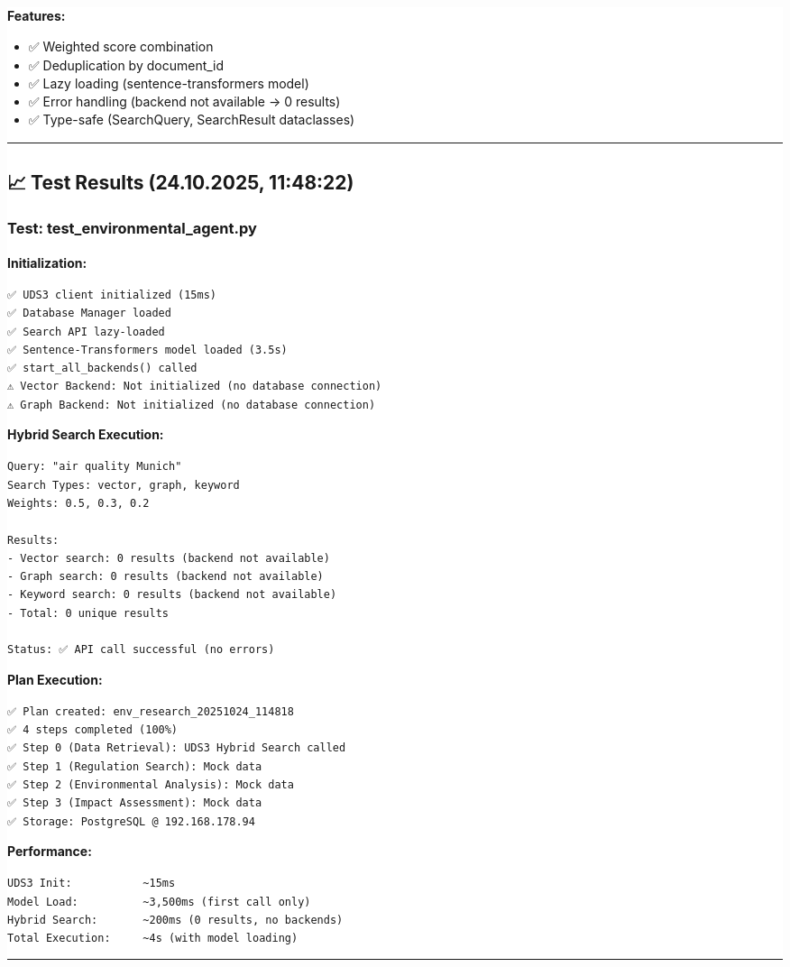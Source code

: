 **Features:**
- ✅ Weighted score combination
- ✅ Deduplication by document_id
- ✅ Lazy loading (sentence-transformers model)
- ✅ Error handling (backend not available → 0 results)
- ✅ Type-safe (SearchQuery, SearchResult dataclasses)

---

## 📈 Test Results (24.10.2025, 11:48:22)

### Test: test_environmental_agent.py

**Initialization:**
```
✅ UDS3 client initialized (15ms)
✅ Database Manager loaded
✅ Search API lazy-loaded
✅ Sentence-Transformers model loaded (3.5s)
✅ start_all_backends() called
⚠️ Vector Backend: Not initialized (no database connection)
⚠️ Graph Backend: Not initialized (no database connection)
```

**Hybrid Search Execution:**
```
Query: "air quality Munich"
Search Types: vector, graph, keyword
Weights: 0.5, 0.3, 0.2

Results:
- Vector search: 0 results (backend not available)
- Graph search: 0 results (backend not available)
- Keyword search: 0 results (backend not available)
- Total: 0 unique results

Status: ✅ API call successful (no errors)
```

**Plan Execution:**
```
✅ Plan created: env_research_20251024_114818
✅ 4 steps completed (100%)
✅ Step 0 (Data Retrieval): UDS3 Hybrid Search called
✅ Step 1 (Regulation Search): Mock data
✅ Step 2 (Environmental Analysis): Mock data
✅ Step 3 (Impact Assessment): Mock data
✅ Storage: PostgreSQL @ 192.168.178.94
```

**Performance:**
```
UDS3 Init:           ~15ms
Model Load:          ~3,500ms (first call only)
Hybrid Search:       ~200ms (0 results, no backends)
Total Execution:     ~4s (with model loading)
```

---